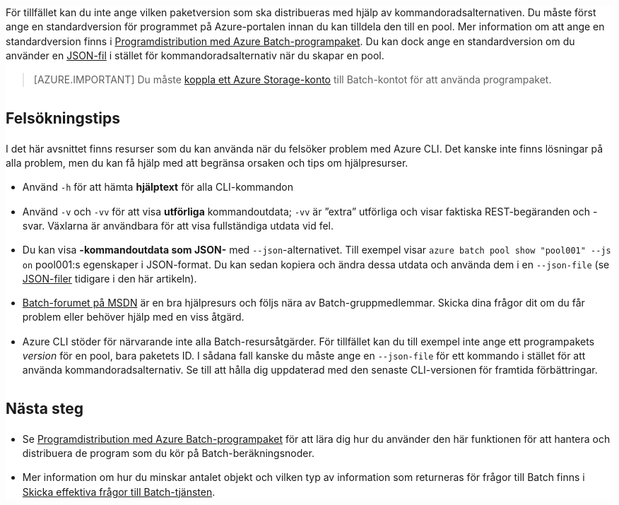 För tillfället kan du inte ange vilken paketversion som ska distribueras med hjälp av kommandoradsalternativen. Du måste först ange en standardversion för programmet på Azure-portalen innan du kan tilldela den till en pool. Mer information om att ange en standardversion finns i [Programdistribution med Azure Batch-programpaket](batch-application-packages.md). Du kan dock ange en standardversion om du använder en [JSON-fil](#json-files) i stället för kommandoradsalternativ när du skapar en pool.

>[AZURE.IMPORTANT] Du måste [koppla ett Azure Storage-konto](#linked-storage-account-autostorage) till Batch-kontot för att använda programpaket.

## Felsökningstips

I det här avsnittet finns resurser som du kan använda när du felsöker problem med Azure CLI. Det kanske inte finns lösningar på alla problem, men du kan få hjälp med att begränsa orsaken och tips om hjälpresurser.

* Använd `-h` för att hämta **hjälptext** för alla CLI-kommandon

* Använd `-v` och `-vv` för att visa **utförliga** kommandoutdata; `-vv` är ”extra” utförliga och visar faktiska REST-begäranden och -svar. Växlarna är användbara för att visa fullständiga utdata vid fel.

* Du kan visa **-kommandoutdata som JSON-** med `--json`-alternativet. Till exempel visar `azure batch pool show "pool001" --json` pool001:s egenskaper i JSON-format. Du kan sedan kopiera och ändra dessa utdata och använda dem i en `--json-file` (se [JSON-filer](#json-files) tidigare i den här artikeln).

* [Batch-forumet på MSDN][batch_forum] är en bra hjälpresurs och följs nära av Batch-gruppmedlemmar. Skicka dina frågor dit om du får problem eller behöver hjälp med en viss åtgärd.

* Azure CLI stöder för närvarande inte alla Batch-resursåtgärder. För tillfället kan du till exempel inte ange ett programpakets *version* för en pool, bara paketets ID. I sådana fall kanske du måste ange en `--json-file` för ett kommando i stället för att använda kommandoradsalternativ. Se till att hålla dig uppdaterad med den senaste CLI-versionen för framtida förbättringar.

## Nästa steg

*  Se [Programdistribution med Azure Batch-programpaket](batch-application-packages.md) för att lära dig hur du använder den här funktionen för att hantera och distribuera de program som du kör på Batch-beräkningsnoder.

* Mer information om hur du minskar antalet objekt och vilken typ av information som returneras för frågor till Batch finns i [Skicka effektiva frågor till Batch-tjänsten](batch-efficient-list-queries.md).

[batch_forum]: https://social.msdn.microsoft.com/forums/azure/en-US/home?forum=azurebatch
[github_readme]: https://github.com/Azure/azure-xplat-cli/blob/dev/README.md
[rest_api]: https://msdn.microsoft.com/library/azure/dn820158.aspx
[rest_add_pool]: https://msdn.microsoft.com/library/azure/dn820174.aspx





